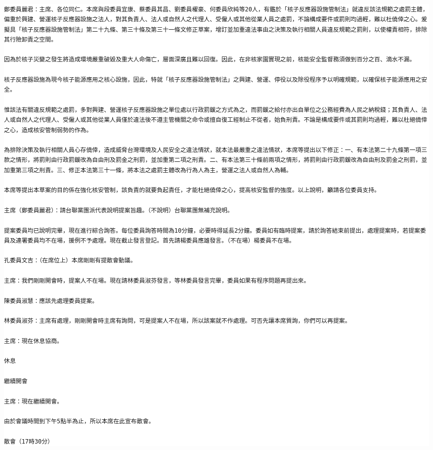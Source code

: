     鄭委員麗君：主席、各位同仁。本席與段委員宜康、蔡委員其昌、劉委員櫂豪、何委員欣純等20人，有鑑於「核子反應器設施管制法」就違反該法規範之處罰主體，偏重於興建、營運核子反應器設施之法人，對其負責人、法人或自然人之代理人、受僱人或其他從業人員之處罰，不論構成要件或罰則均過輕，難以杜僥倖之心。爰擬具「核子反應器設施管制法」第二十九條、第三十條及第三十一條文修正草案，增訂並加重違法事由之決策及執行相關人員違反規範之罰則，以使權責相符，排除其行險卸責之空間。

    因為於核子災變之發生將造成環境嚴重破毀及重大人命傷亡，層面深廣且難以回復。因此，在非核家園實現之前，核能安全監督務須做到百分之百、滴水不漏。

    核子反應器設施為現今核子能源應用之核心設施，因此，特就「核子反應器設施管制法」之興建、營運、停役以及除役程序予以明確規範，以確保核子能源應用之安全。

    惟該法有關違反規範之處罰，多對興建、營運核子反應器設施之單位處以行政罰鍰之方式為之，而罰鍰之給付亦出自單位之公務經費為人民之納稅錢；其負責人、法人或自然人之代理人、受僱人或其他從業人員僅於違法後不遵主管機關之命令或擅自復工經制止不從者，始負刑責。不論是構成要件或其罰則均過輕，難以杜絕僥倖之心，造成核安管制弱勢的作為。

    為排除決策及執行相關人員心存僥倖，造成威脅台灣環境及人民安全之違法情狀，就本法最嚴重之違法情狀，本席等提出以下修正：一、有本法第二十九條第一項三款之情形，將罰則由行政罰鍰改為自由刑及罰金之刑罰，並加重第二項之刑責。二、有本法第三十條前兩項之情形，將罰則由行政罰鍰改為自由刑及罰金之刑罰，並加重第三項之刑責。三、修正本法第三十一條，將本法之處罰主體改為行為人為主，營運之法人或自然人為輔。

    本席等提出本草案的目的係在強化核安管制，該負責的就要負起責任，才能杜絕僥倖之心，提高核安監督的強度。以上說明，籲請各位委員支持。

    主席（鄭委員麗君）：請台聯黨團派代表說明提案旨趣。（不說明）台聯黨團無補充說明。

    提案委員均已說明完畢，現在進行綜合詢答。每位委員詢答時間為10分鐘，必要時得延長2分鐘。委員如有臨時提案，請於詢答結束前提出，處理提案時，若提案委員及連署委員均不在場，援例不予處理。現在截止發言登記。首先請楊委員應雄發言。（不在場）楊委員不在場。

    孔委員文吉：（在席位上）本席剛剛有提散會動議。

    主席：我們剛剛開會時，提案人不在場。現在請林委員淑芬發言，等林委員發言完畢，委員如果有程序問題再提出來。

    陳委員淑慧：應該先處理委員提案。

    林委員淑芬：主席有處理，剛剛開會時主席有詢問，可是提案人不在場，所以該案就不作處理。可否先讓本席質詢，你們可以再提案。

    主席：現在休息協商。

    休息

    繼續開會

    主席：現在繼續開會。

    由於會議時間到下午5點半為止，所以本席在此宣布散會。

    散會（17時30分）

    

